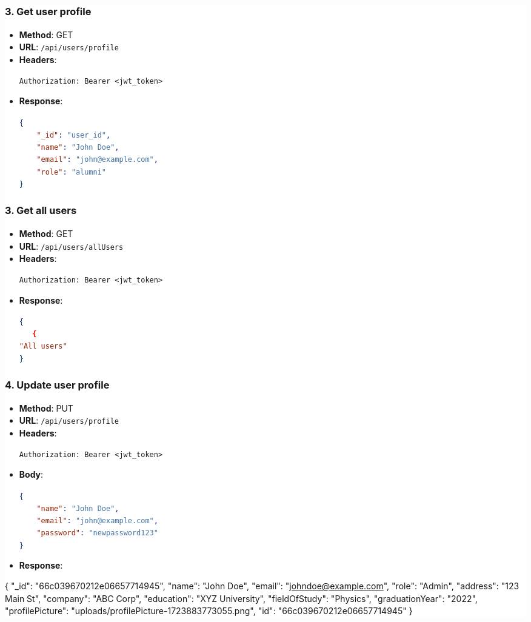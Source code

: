 ### 3. Get user profile
- **Method**: GET
- **URL**: `/api/users/profile`
- **Headers**: 
    ```
    Authorization: Bearer <jwt_token>
    ```
- **Response**:
    ```json
    {
        "_id": "user_id",
        "name": "John Doe",
        "email": "john@example.com",
        "role": "alumni"
    }
    ```
### 3. Get all users
- **Method**: GET
- **URL**: `/api/users/allUsers`
- **Headers**: 
    ```
    Authorization: Bearer <jwt_token>
    ```
- **Response**:
    ```json
    {
       {
    "All users"
    }
    ```

### 4. Update user profile
- **Method**: PUT
- **URL**: `/api/users/profile`
- **Headers**:
    ```
    Authorization: Bearer <jwt_token>
    ```
- **Body**:
    ```json
    {
        "name": "John Doe",
        "email": "john@example.com",
        "password": "newpassword123"
    }
    ```
- **Response**:
    ```json
 {
    "_id": "66c039670212e06657714945",
    "name": "John Doe",
    "email": "johndoe@example.com",
    "role": "Admin",
    "address": "123 Main St",
    "company": "ABC Corp",
    "education": "XYZ University",
    "fieldOfStudy": "Physics",
    "graduationYear": "2022",
    "profilePicture": "uploads/profilePicture-1723883773055.png",
    "id": "66c039670212e06657714945"
}
```
```